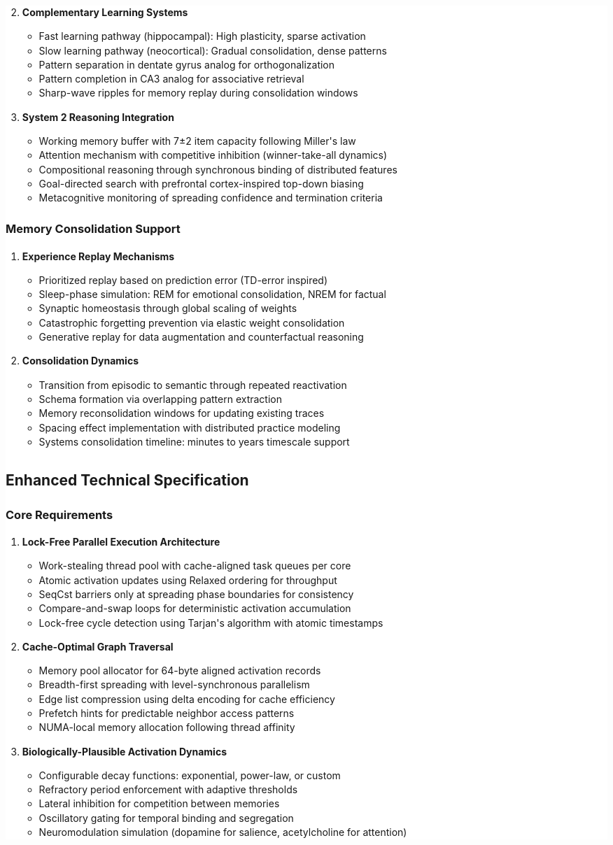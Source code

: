 2. **Complementary Learning Systems**
   - Fast learning pathway (hippocampal): High plasticity, sparse activation
   - Slow learning pathway (neocortical): Gradual consolidation, dense patterns
   - Pattern separation in dentate gyrus analog for orthogonalization
   - Pattern completion in CA3 analog for associative retrieval
   - Sharp-wave ripples for memory replay during consolidation windows

3. **System 2 Reasoning Integration**
   - Working memory buffer with 7±2 item capacity following Miller's law
   - Attention mechanism with competitive inhibition (winner-take-all dynamics)
   - Compositional reasoning through synchronous binding of distributed features
   - Goal-directed search with prefrontal cortex-inspired top-down biasing
   - Metacognitive monitoring of spreading confidence and termination criteria

### Memory Consolidation Support
1. **Experience Replay Mechanisms**
   - Prioritized replay based on prediction error (TD-error inspired)
   - Sleep-phase simulation: REM for emotional consolidation, NREM for factual
   - Synaptic homeostasis through global scaling of weights
   - Catastrophic forgetting prevention via elastic weight consolidation
   - Generative replay for data augmentation and counterfactual reasoning

2. **Consolidation Dynamics**
   - Transition from episodic to semantic through repeated reactivation
   - Schema formation via overlapping pattern extraction
   - Memory reconsolidation windows for updating existing traces
   - Spacing effect implementation with distributed practice modeling
   - Systems consolidation timeline: minutes to years timescale support

## Enhanced Technical Specification

### Core Requirements
1. **Lock-Free Parallel Execution Architecture**
   - Work-stealing thread pool with cache-aligned task queues per core
   - Atomic activation updates using Relaxed ordering for throughput
   - SeqCst barriers only at spreading phase boundaries for consistency
   - Compare-and-swap loops for deterministic activation accumulation
   - Lock-free cycle detection using Tarjan's algorithm with atomic timestamps

2. **Cache-Optimal Graph Traversal**
   - Memory pool allocator for 64-byte aligned activation records
   - Breadth-first spreading with level-synchronous parallelism
   - Edge list compression using delta encoding for cache efficiency
   - Prefetch hints for predictable neighbor access patterns
   - NUMA-local memory allocation following thread affinity

2. **Biologically-Plausible Activation Dynamics**
   - Configurable decay functions: exponential, power-law, or custom
   - Refractory period enforcement with adaptive thresholds
   - Lateral inhibition for competition between memories
   - Oscillatory gating for temporal binding and segregation
   - Neuromodulation simulation (dopamine for salience, acetylcholine for attention)
